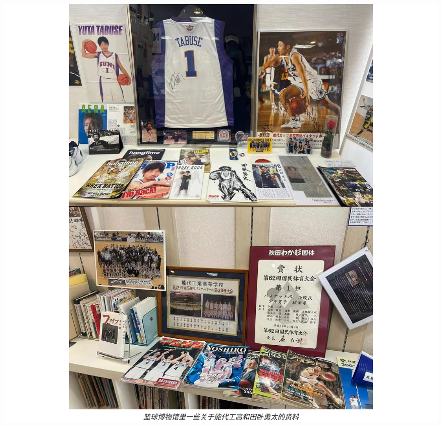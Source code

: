 <p align="center">
  <img src="/assets/images/20240515-16.webp" alt="篮球博物馆里一些关于能代工高和田卧勇太的资料" width="70%">
  <br>
  <em>篮球博物馆里一些关于能代工高和田卧勇太的资料</em>
</p>
